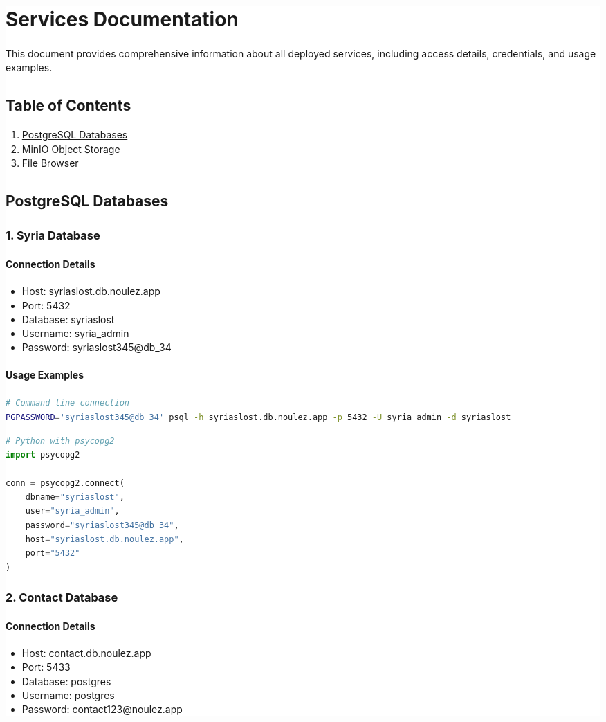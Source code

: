 # Services Documentation

This document provides comprehensive information about all deployed services, including access details, credentials, and usage examples.

## Table of Contents
1. [PostgreSQL Databases](#postgresql-databases)
2. [MinIO Object Storage](#minio-object-storage)
3. [File Browser](#file-browser)

## PostgreSQL Databases

### 1. Syria Database
#### Connection Details
- Host: syriaslost.db.noulez.app
- Port: 5432
- Database: syriaslost
- Username: syria_admin
- Password: syriaslost345@db_34

#### Usage Examples

```bash
# Command line connection
PGPASSWORD='syriaslost345@db_34' psql -h syriaslost.db.noulez.app -p 5432 -U syria_admin -d syriaslost
```

```python
# Python with psycopg2
import psycopg2

conn = psycopg2.connect(
    dbname="syriaslost",
    user="syria_admin",
    password="syriaslost345@db_34",
    host="syriaslost.db.noulez.app",
    port="5432"
)
```

### 2. Contact Database
#### Connection Details
- Host: contact.db.noulez.app
- Port: 5433
- Database: postgres
- Username: postgres
- Password: contact123@noulez.app
